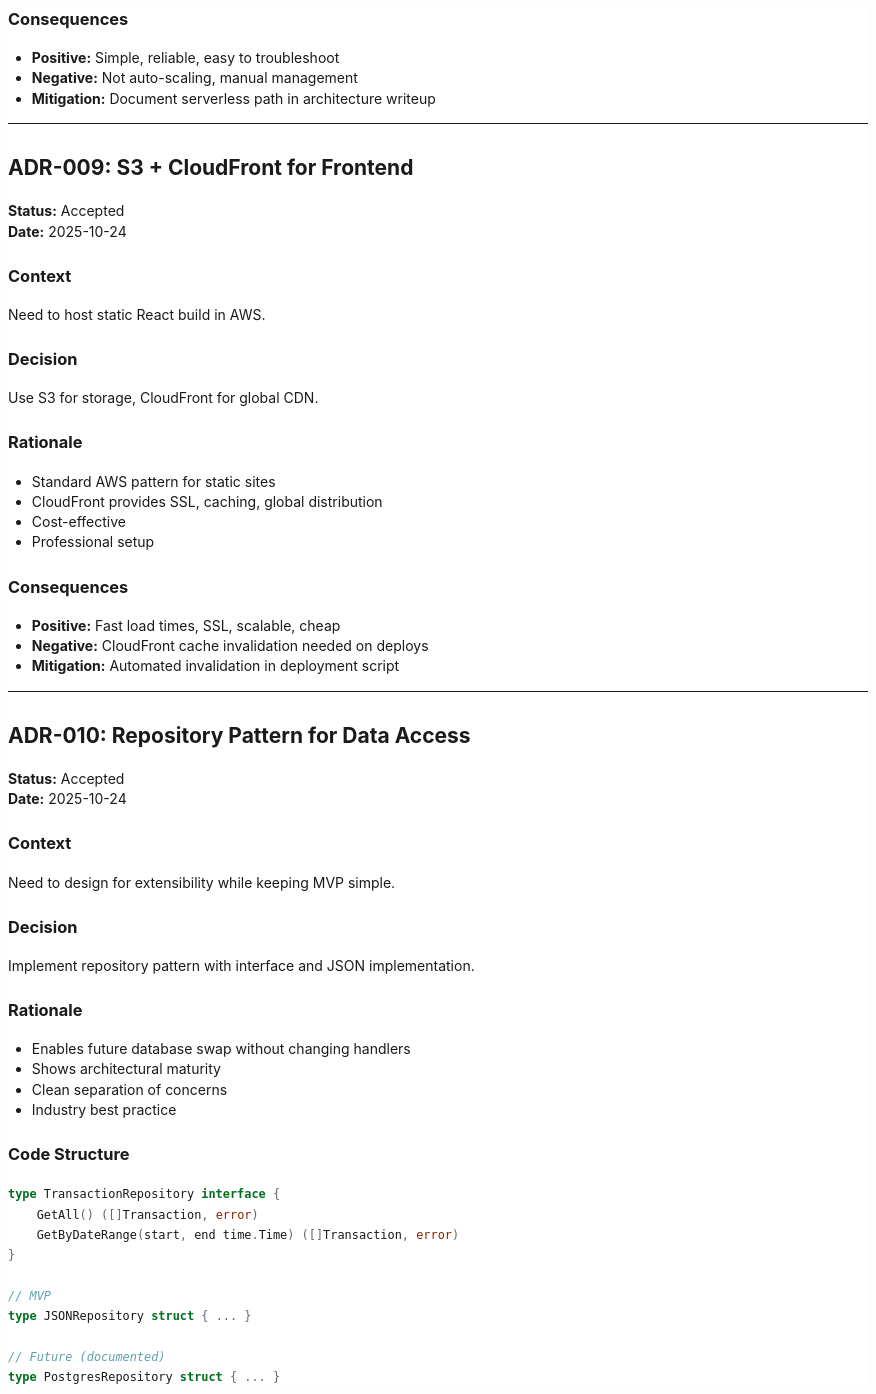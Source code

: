 ### Consequences
- **Positive:** Simple, reliable, easy to troubleshoot
- **Negative:** Not auto-scaling, manual management
- **Mitigation:** Document serverless path in architecture writeup

---

## ADR-009: S3 + CloudFront for Frontend

**Status:** Accepted  
**Date:** 2025-10-24

### Context
Need to host static React build in AWS.

### Decision
Use S3 for storage, CloudFront for global CDN.

### Rationale
- Standard AWS pattern for static sites
- CloudFront provides SSL, caching, global distribution
- Cost-effective
- Professional setup

### Consequences
- **Positive:** Fast load times, SSL, scalable, cheap
- **Negative:** CloudFront cache invalidation needed on deploys
- **Mitigation:** Automated invalidation in deployment script

---

## ADR-010: Repository Pattern for Data Access

**Status:** Accepted  
**Date:** 2025-10-24

### Context
Need to design for extensibility while keeping MVP simple.

### Decision
Implement repository pattern with interface and JSON implementation.

### Rationale
- Enables future database swap without changing handlers
- Shows architectural maturity
- Clean separation of concerns
- Industry best practice

### Code Structure
```go
type TransactionRepository interface {
    GetAll() ([]Transaction, error)
    GetByDateRange(start, end time.Time) ([]Transaction, error)
}

// MVP
type JSONRepository struct { ... }

// Future (documented)
type PostgresRepository struct { ... }
```
